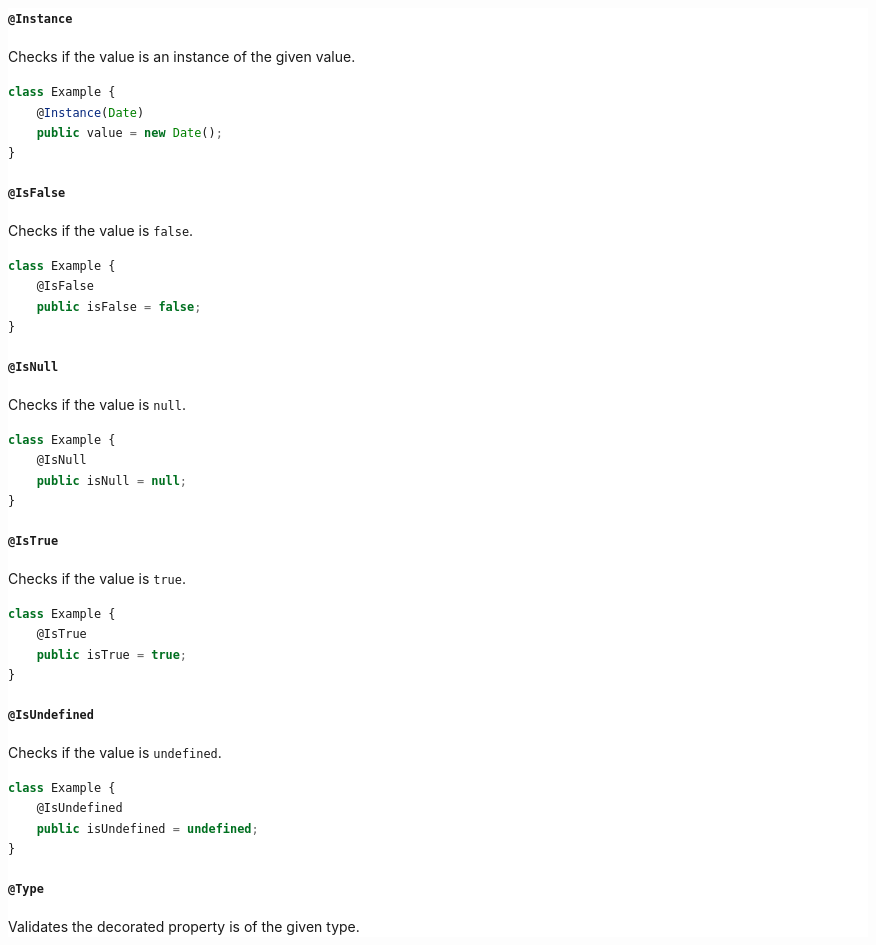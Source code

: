 #### `@Instance`

Checks if the value is an instance of the given value.

```ts
class Example {
    @Instance(Date)
    public value = new Date();
}
```

#### `@IsFalse`

Checks if the value is `false`.

```ts
class Example {
    @IsFalse
    public isFalse = false;
}
```

#### `@IsNull`

Checks if the value is `null`.

```ts
class Example {
    @IsNull
    public isNull = null;
}
```

#### `@IsTrue`

Checks if the value is `true`.

```ts
class Example {
    @IsTrue
    public isTrue = true;
}
```

#### `@IsUndefined`

Checks if the value is `undefined`.

```ts
class Example {
    @IsUndefined
    public isUndefined = undefined;
}
```

#### `@Type`

Validates the decorated property is of the given type.
